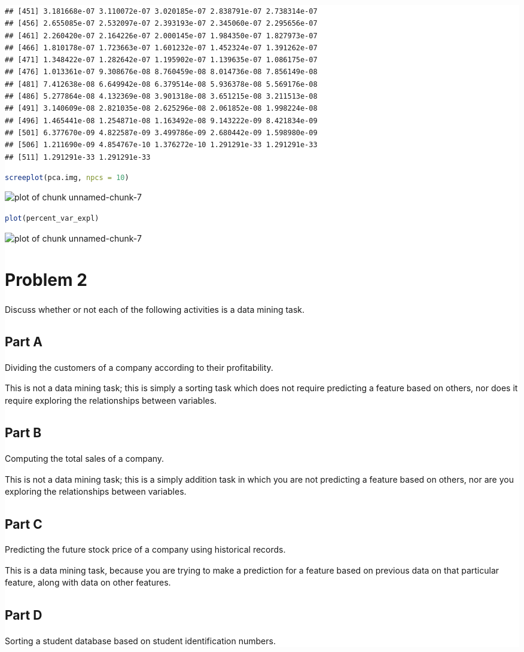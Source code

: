 ```
## [451] 3.181668e-07 3.110072e-07 3.020185e-07 2.838791e-07 2.738314e-07
## [456] 2.655085e-07 2.532097e-07 2.393193e-07 2.345060e-07 2.295656e-07
## [461] 2.260420e-07 2.164226e-07 2.000145e-07 1.984350e-07 1.827973e-07
## [466] 1.810178e-07 1.723663e-07 1.601232e-07 1.452324e-07 1.391262e-07
## [471] 1.348422e-07 1.282642e-07 1.195902e-07 1.139635e-07 1.086175e-07
## [476] 1.013361e-07 9.308676e-08 8.760459e-08 8.014736e-08 7.856149e-08
## [481] 7.412638e-08 6.649942e-08 6.379514e-08 5.936378e-08 5.569176e-08
## [486] 5.277864e-08 4.132369e-08 3.901318e-08 3.651215e-08 3.211513e-08
## [491] 3.140609e-08 2.821035e-08 2.625296e-08 2.061852e-08 1.998224e-08
## [496] 1.465441e-08 1.254871e-08 1.163492e-08 9.143222e-09 8.421834e-09
## [501] 6.377670e-09 4.822587e-09 3.499786e-09 2.680442e-09 1.598980e-09
## [506] 1.211690e-09 4.854767e-10 1.376272e-10 1.291291e-33 1.291291e-33
## [511] 1.291291e-33 1.291291e-33
```

```r
screeplot(pca.img, npcs = 10)
```

![plot of chunk unnamed-chunk-7](figure/unnamed-chunk-7-1.png)

```r
plot(percent_var_expl)
```

![plot of chunk unnamed-chunk-7](figure/unnamed-chunk-7-2.png)

# Problem 2
Discuss whether or not each of the following activities is a data mining task.

## Part A
Dividing the customers of a company according to their profitability.

This is not a data mining task; this is simply a sorting task which does not require predicting a feature based on others, nor does it require exploring the relationships between variables. 

## Part B
Computing the total sales of a company.

This is not a data mining task; this is a simply addition task in which you are not predicting a feature based on others, nor are you exploring the relationships between variables. 

## Part C 
Predicting the future stock price of a company using historical records.

This is a data mining task, because you are trying to make a prediction for a feature based on previous data on that particular feature, along with data on other features. 

## Part D
Sorting a student database based on student identification numbers.
